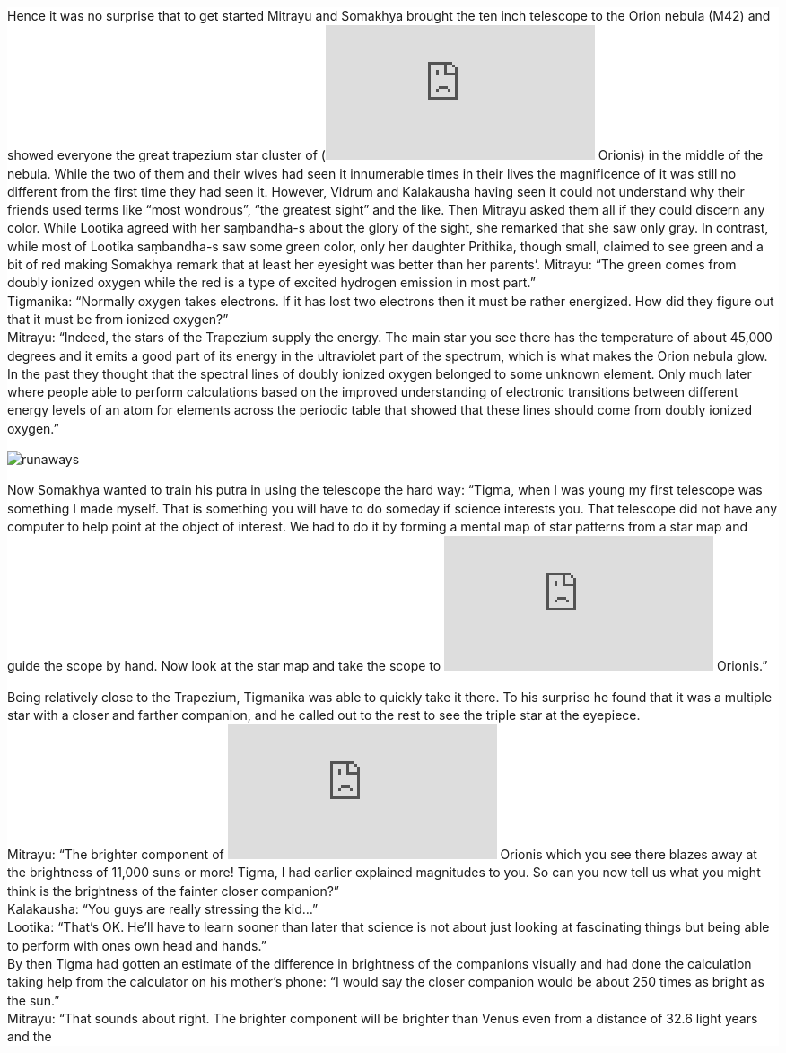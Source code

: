 Hence it was no surprise that to get started Mitrayu and Somakhya
brought the ten inch telescope to the Orion nebula (M42) and showed
everyone the great trapezium star cluster of
(![\\theta](https://s0.wp.com/latex.php?latex=%5Ctheta&bg=ffffff&fg=333333&s=0&c=20201002)
Orionis) in the middle of the nebula. While the two of them and their
wives had seen it innumerable times in their lives the magnificence of
it was still no different from the first time they had seen it. However,
Vidrum and Kalakausha having seen it could not understand why their
friends used terms like “most wondrous”, “the greatest sight” and the
like. Then Mitrayu asked them all if they could discern any color. While
Lootika agreed with her saṃbandha-s about the glory of the sight, she
remarked that she saw only gray. In contrast, while most of Lootika
saṃbandha-s saw some green color, only her daughter Prithika, though
small, claimed to see green and a bit of red making Somakhya remark that
at least her eyesight was better than her parents’. Mitrayu: “The green
comes from doubly ionized oxygen while the red is a type of excited
hydrogen emission in most part.”  
Tigmanika: “Normally oxygen takes electrons. If it has lost two
electrons then it must be rather energized. How did they figure out that
it must be from ionized oxygen?”  
Mitrayu: “Indeed, the stars of the Trapezium supply the energy. The main
star you see there has the temperature of about 45,000 degrees and it
emits a good part of its energy in the ultraviolet part of the spectrum,
which is what makes the Orion nebula glow. In the past they thought that
the spectral lines of doubly ionized oxygen belonged to some unknown
element. Only much later where people able to perform calculations based
on the improved understanding of electronic transitions between
different energy levels of an atom for elements across the periodic
table that showed that these lines should come from doubly ionized
oxygen.”

![runaways](https://manasataramgini.files.wordpress.com/2016/08/runaways.png?w=640)

Now Somakhya wanted to train his putra in using the telescope the hard
way: “Tigma, when I was young my first telescope was something I made
myself. That is something you will have to do someday if science
interests you. That telescope did not have any computer to help point at
the object of interest. We had to do it by forming a mental map of star
patterns from a star map and guide the scope by hand. Now look at the
star map and take the scope to
![\\iota](https://s0.wp.com/latex.php?latex=%5Ciota&bg=ffffff&fg=333333&s=0&c=20201002)
Orionis.”

Being relatively close to the Trapezium, Tigmanika was able to quickly
take it there. To his surprise he found that it was a multiple star with
a closer and farther companion, and he called out to the rest to see the
triple star at the eyepiece.  
Mitrayu: “The brighter component of
![\\iota](https://s0.wp.com/latex.php?latex=%5Ciota&bg=ffffff&fg=333333&s=0&c=20201002)
Orionis which you see there blazes away at the brightness of 11,000 suns
or more! Tigma, I had earlier explained magnitudes to you. So can you
now tell us what you might think is the brightness of the fainter closer
companion?”  
Kalakausha: “You guys are really stressing the kid…”  
Lootika: “That’s OK. He’ll have to learn sooner than later that science
is not about just looking at fascinating things but being able to
perform with ones own head and hands.”  
By then Tigma had gotten an estimate of the difference in brightness of
the companions visually and had done the calculation taking help from
the calculator on his mother’s phone: “I would say the closer companion
would be about 250 times as bright as the sun.”  
Mitrayu: “That sounds about right. The brighter component will be
brighter than Venus even from a distance of 32.6 light years and the